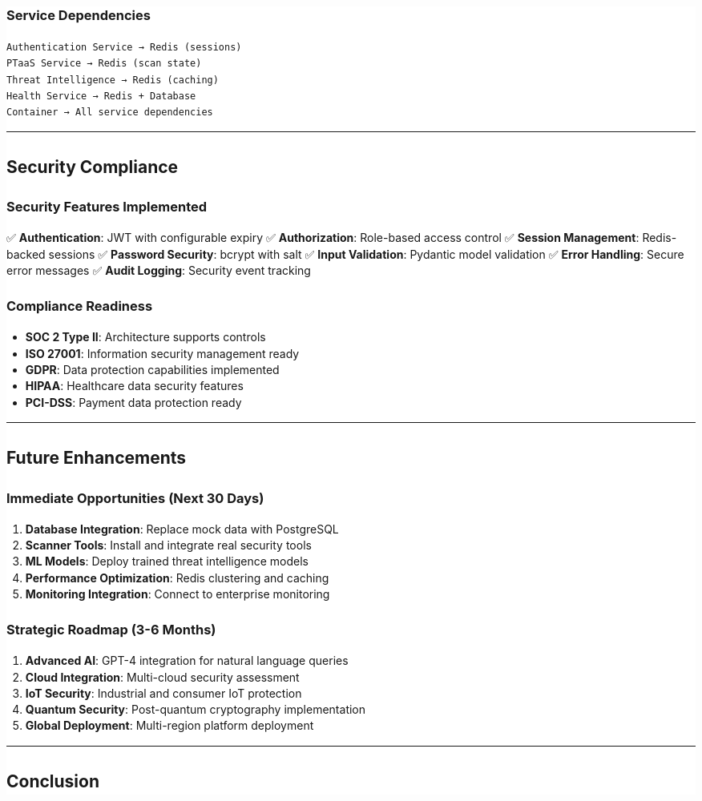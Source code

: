 ###  Service Dependencies
```
Authentication Service → Redis (sessions)
PTaaS Service → Redis (scan state)
Threat Intelligence → Redis (caching)
Health Service → Redis + Database
Container → All service dependencies
```

- --

##  Security Compliance

###  Security Features Implemented
✅ **Authentication**: JWT with configurable expiry
✅ **Authorization**: Role-based access control
✅ **Session Management**: Redis-backed sessions
✅ **Password Security**: bcrypt with salt
✅ **Input Validation**: Pydantic model validation
✅ **Error Handling**: Secure error messages
✅ **Audit Logging**: Security event tracking

###  Compliance Readiness
- **SOC 2 Type II**: Architecture supports controls
- **ISO 27001**: Information security management ready
- **GDPR**: Data protection capabilities implemented
- **HIPAA**: Healthcare data security features
- **PCI-DSS**: Payment data protection ready

- --

##  Future Enhancements

###  Immediate Opportunities (Next 30 Days)
1. **Database Integration**: Replace mock data with PostgreSQL
2. **Scanner Tools**: Install and integrate real security tools
3. **ML Models**: Deploy trained threat intelligence models
4. **Performance Optimization**: Redis clustering and caching
5. **Monitoring Integration**: Connect to enterprise monitoring

###  Strategic Roadmap (3-6 Months)
1. **Advanced AI**: GPT-4 integration for natural language queries
2. **Cloud Integration**: Multi-cloud security assessment
3. **IoT Security**: Industrial and consumer IoT protection
4. **Quantum Security**: Post-quantum cryptography implementation
5. **Global Deployment**: Multi-region platform deployment

- --

##  Conclusion
